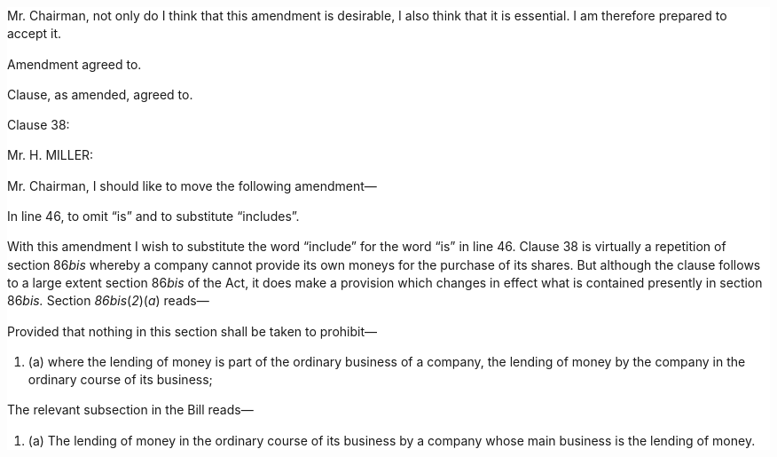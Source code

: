 <p>Mr. Chairman, not only do I think that this amendment is desirable, I also think that it is essential. I am therefore prepared to accept it.</p>

<p>Amendment agreed to.</p>

<p>Clause, as amended, agreed to.</p>

<p>Clause 38:</p>

</speech>

<speech by="#miller">

<from>Mr. <person refersTo="hansard_za">H. MILLER</person>:</from>

<p>Mr. Chairman, I should like to move the following amendment&#x2014;</p>

<block name="quote">In line 46, to omit &#x201C;is&#x201D; and to substitute &#x201C;includes&#x201D;.</block>

<p>With this amendment I wish to substitute the word &#x201C;include&#x201D; for the word &#x201C;is&#x201D; in line 46. Clause 38 is virtually a repetition of section 86<i>bis</i> whereby a company cannot provide its own moneys for the purchase of its shares. But although the clause follows to a large extent section 86<i>bis</i> of the Act, it does make a provision which changes in effect what is contained presently in section 86<i>bis.</i> Section <i>86bis</i>(<i>2</i>)(<i>a</i>) reads&#x2014;</p>

<block name="quote">Provided that nothing in this section shall be taken to prohibit&#x2014;</block>

<ol>

<li>(a) where the lending of money is part of the ordinary business of a company, the lending of money by the company in the ordinary course of its business;</li>

</ol>

<p>The relevant subsection in the Bill reads&#x2014;</p>

<ol>

<li>(a) The lending of money in the ordinary course of its business by a company whose main business is the lending of money.</li>

</ol>
